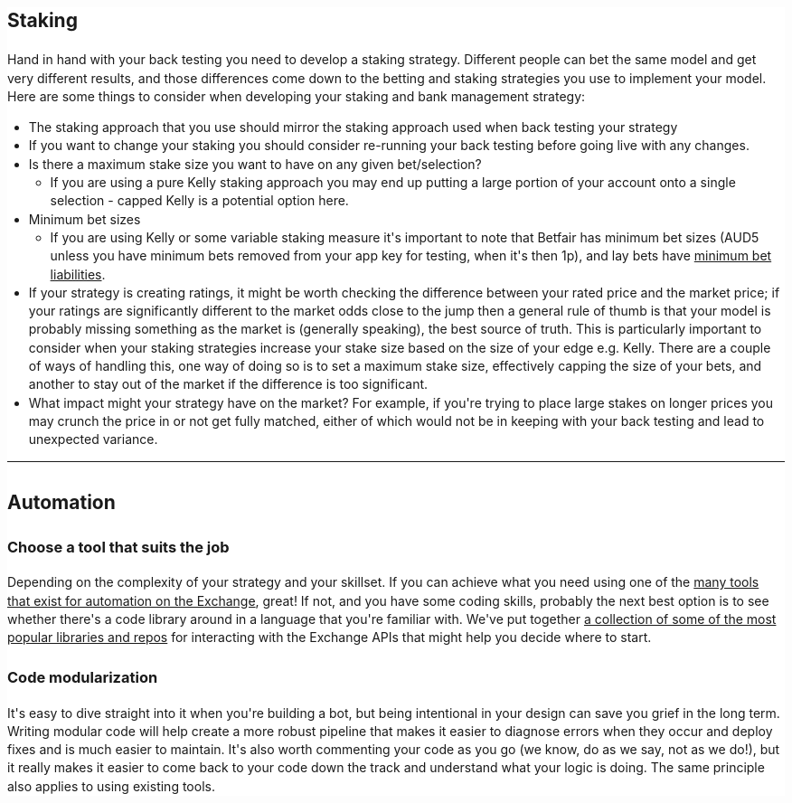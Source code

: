 ## Staking
Hand in hand with your back testing you need to develop a staking strategy. Different people can bet the same model and get very different results, and those differences come down to the betting and staking strategies you use to implement your model. Here are some things to consider when developing your staking and bank management strategy: 

- The staking approach that you use should mirror the staking approach used when back testing your strategy
- If you want to change your staking you should consider re-running your back testing before going live with any changes.
- Is there a maximum stake size you want to have on any given bet/selection? 
    - If you are using a pure Kelly staking approach you may end up putting a large portion of your account onto a single selection - capped Kelly is a potential option here. 
- Minimum bet sizes
    - If you are using Kelly or some variable staking measure it's important to note that Betfair has minimum bet sizes (AUD5 unless you have minimum bets removed from your app key for testing, when it's then 1p), and lay bets have [minimum bet liabilities](https://forum.developer.betfair.com/forum/developer-program/announcements/32066-retrospective-api-release-to-prevent-minimum-bet-abuse-19th-june). 
- If your strategy is creating ratings, it might be worth checking the difference between your rated price and the market price; if your ratings are significantly different to the market odds close to the jump then a general rule of thumb is that your model is probably missing something as the market is (generally speaking), the best source of truth. This is particularly important to consider when your staking strategies increase your stake size based on the size of your edge e.g. Kelly. There are a couple of ways of handling this, one way of doing so is to set a maximum stake size, effectively capping the size of your bets, and another to stay out of the market if the difference is too significant. 
- What impact might your strategy have on the market? For example, if you're trying to place large stakes on longer prices you may crunch the price in or not get fully matched, either of which would not be in keeping with your back testing and lead to unexpected variance.

---
## Automation 

### Choose a tool that suits the job
Depending on the complexity of your strategy and your skillset. If you can achieve what you need using one of the [many tools that exist for automation on the Exchange](https://www.betfair.com.au/hub/education/betfair-advanced/tools-overview/), great! If not, and you have some coding skills, probably the next best option is to see whether there's a code library around in a language that you're familiar with. We've put together [a collection of some of the most popular libraries and repos](https://github.com/betfair-down-under/AwesomeBetfair) for interacting with the Exchange APIs that might help you decide where to start. 

### Code modularization
It's easy to dive straight into it when you're building a bot, but being intentional in your design can save you grief in the long term. Writing modular code will help create a more robust pipeline that makes it easier to diagnose errors when they occur and deploy fixes and is much easier to maintain. It's also worth commenting your code as you go (we know, do as we say, not as we do!), but it really makes it easier to come back to your code down the track and understand what your logic is doing. The same principle also applies to using existing tools.

